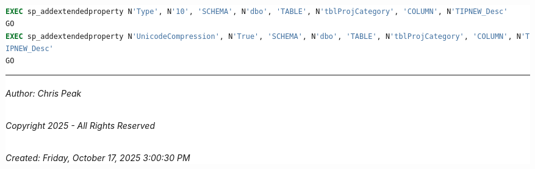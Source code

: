 ```sql
EXEC sp_addextendedproperty N'Type', N'10', 'SCHEMA', N'dbo', 'TABLE', N'tblProjCategory', 'COLUMN', N'TIPNEW_Desc'
GO
EXEC sp_addextendedproperty N'UnicodeCompression', N'True', 'SCHEMA', N'dbo', 'TABLE', N'tblProjCategory', 'COLUMN', N'TIPNEW_Desc'
GO

```


---

###### Author:  Chris Peak

###### Copyright 2025 - All Rights Reserved

###### Created: Friday, October 17, 2025 3:00:30 PM

